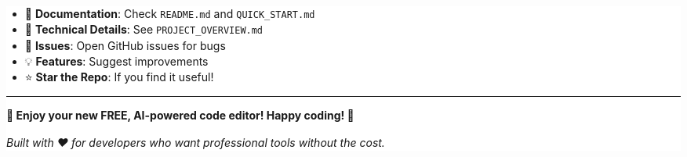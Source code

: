 - 📖 **Documentation**: Check `README.md` and `QUICK_START.md`
- 🔧 **Technical Details**: See `PROJECT_OVERVIEW.md`
- 🐛 **Issues**: Open GitHub issues for bugs
- 💡 **Features**: Suggest improvements
- ⭐ **Star the Repo**: If you find it useful!

---

**🎊 Enjoy your new FREE, AI-powered code editor! Happy coding! 🎊**

*Built with ❤️ for developers who want professional tools without the cost.*
